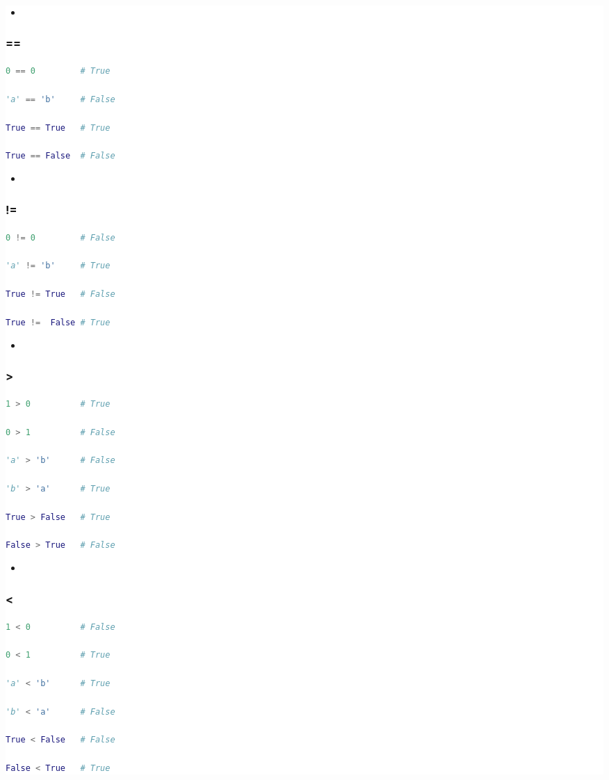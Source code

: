 -

### ==

```python
0 == 0         # True

'a' == 'b'     # False

True == True   # True

True == False  # False
```

-

### !=

```python
0 != 0         # False

'a' != 'b'     # True

True != True   # False

True !=  False # True
```

-

### >

```python
1 > 0          # True

0 > 1          # False

'a' > 'b'      # False

'b' > 'a'      # True

True > False   # True

False > True   # False
```

-

### <

```python
1 < 0          # False

0 < 1          # True

'a' < 'b'      # True

'b' < 'a'      # False

True < False   # False

False < True   # True
```
